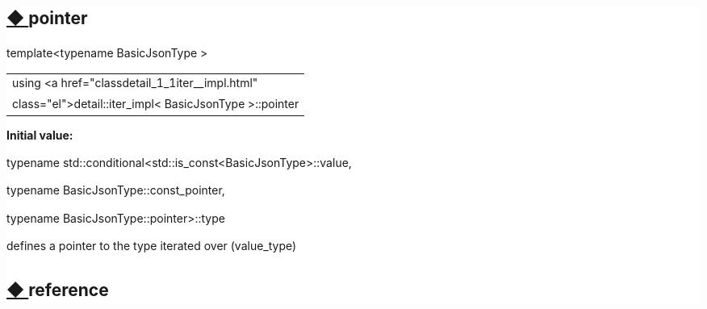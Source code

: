 </div>

</div>

<span id="a5f32f4fdd48a9b92ecb156af6421b1b8"></span>

## <span class="permalink">[◆ ](#a5f32f4fdd48a9b92ecb156af6421b1b8)</span>pointer

<div class="memitem">

<div class="memproto">

<div class="memtemplate">

template\<typename BasicJsonType \>

</div>

|                                                              |
|--------------------------------------------------------------|
| using <a href="classdetail_1_1iter__impl.html"               
 class="el">detail::iter_impl</a>\< BasicJsonType \>::pointer  |

</div>

<div class="memdoc">

**Initial value:**

<div class="fragment">

<div class="line">

<span class="keyword">typename</span>
std::conditional\<std::is_const\<BasicJsonType\>::value,

</div>

<div class="line">

<span class="keyword">typename</span> BasicJsonType::const_pointer,

</div>

<div class="line">

<span class="keyword">typename</span> BasicJsonType::pointer\>::type

</div>

</div>

defines a pointer to the type iterated over (value_type)

</div>

</div>

<span id="ac0cfb3a9727e77580cb1beada093ee81"></span>

## <span class="permalink">[◆ ](#ac0cfb3a9727e77580cb1beada093ee81)</span>reference
